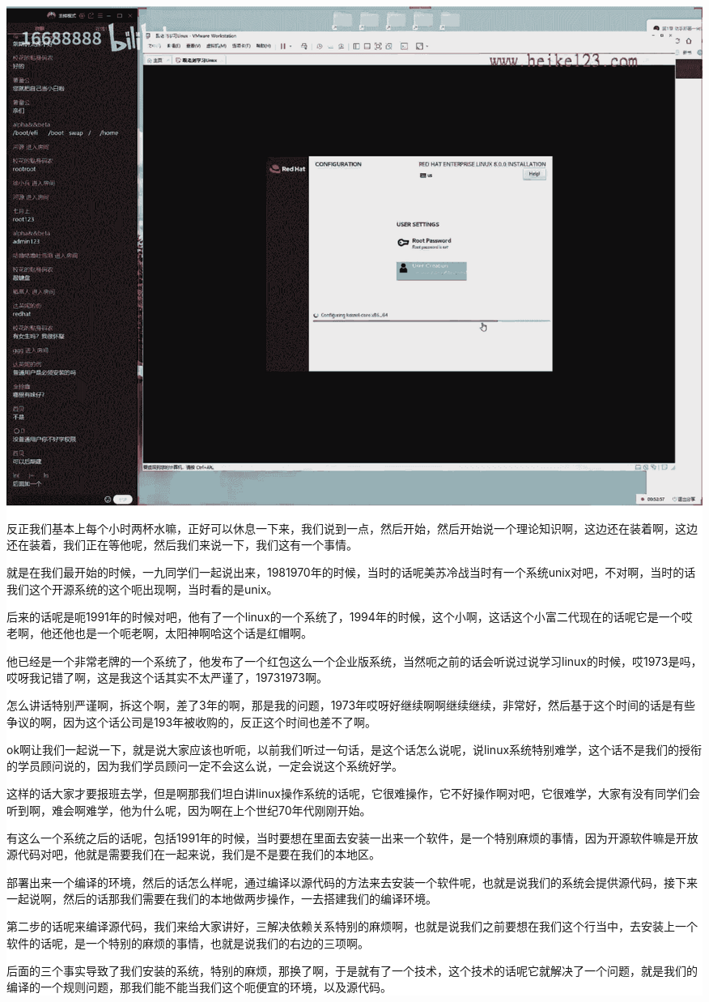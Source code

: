![](img/e53891a1f49789183a1583fb3204bb2a_63.png)

反正我们基本上每个小时两杯水嘛，正好可以休息一下来，我们说到一点，然后开始，然后开始说一个理论知识啊，这边还在装着啊，这边还在装着，我们正在等他呢，然后我们来说一下，我们这有一个事情。

就是在我们最开始的时候，一九同学们一起说出来，1981970年的时候，当时的话呢美苏冷战当时有一个系统unix对吧，不对啊，当时的话我们这个开源系统的这个呃出现啊，当时看的是unix。

后来的话呢是呃1991年的时候对吧，他有了一个linux的一个系统了，1994年的时候，这个小啊，这话这个小富二代现在的话呢它是一个哎老啊，他还他也是一个呃老啊，太阳神啊哈这个话是红帽啊。

他已经是一个非常老牌的一个系统了，他发布了一个红包这么一个企业版系统，当然呃之前的话会听说过说学习linux的时候，哎1973是吗，哎呀我记错了啊，这是我这个话其实不太严谨了，19731973啊。

怎么讲话特别严谨啊，拆这个啊，差了3年的啊，那是我的问题，1973年哎呀好继续啊啊继续继续，非常好，然后基于这个时间的话是有些争议的啊，因为这个话公司是193年被收购的，反正这个时间也差不了啊。

ok啊让我们一起说一下，就是说大家应该也听呃，以前我们听过一句话，是这个话怎么说呢，说linux系统特别难学，这个话不是我们的授衔的学员顾问说的，因为我们学员顾问一定不会这么说，一定会说这个系统好学。

这样的话大家才要报班去学，但是啊那我们坦白讲linux操作系统的话呢，它很难操作，它不好操作啊对吧，它很难学，大家有没有同学们会听到啊，难会啊难学，他为什么呢，因为啊在上个世纪70年代刚刚开始。

有这么一个系统之后的话呢，包括1991年的时候，当时要想在里面去安装一出来一个软件，是一个特别麻烦的事情，因为开源软件嘛是开放源代码对吧，他就是需要我们在一起来说，我们是不是要在我们的本地区。

部署出来一个编译的环境，然后的话怎么样呢，通过编译以源代码的方法来去安装一个软件呢，也就是说我们的系统会提供源代码，接下来一起说啊，然后的话那我们需要在我们的本地做两步操作，一去搭建我们的编译环境。

第二步的话呢来编译源代码，我们来给大家讲好，三解决依赖关系特别的麻烦啊，也就是说我们之前要想在我们这个行当中，去安装上一个软件的话呢，是一个特别的麻烦的事情，也就是说我们的右边的三项啊。

后面的三个事实导致了我们安装的系统，特别的麻烦，那换了啊，于是就有了一个技术，这个技术的话呢它就解决了一个问题，就是我们的编译的一个规则问题，那我们能不能当我们这个呃便宜的环境，以及源代码。

